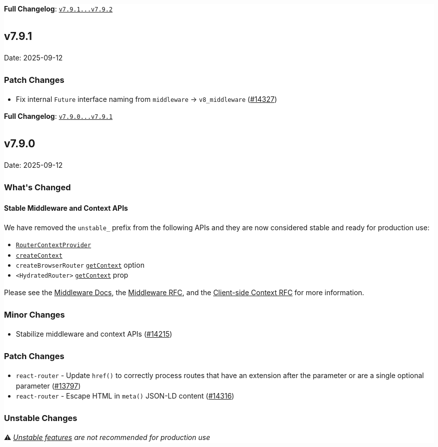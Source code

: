**Full Changelog**: [`v7.9.1...v7.9.2`](https://github.com/remix-run/react-router/compare/react-router@7.9.1...react-router@7.9.2)

## v7.9.1

Date: 2025-09-12

### Patch Changes

- Fix internal `Future` interface naming from `middleware` -> `v8_middleware` ([#14327](https://github.com/remix-run/react-router/pull/14327))

**Full Changelog**: [`v7.9.0...v7.9.1`](https://github.com/remix-run/react-router/compare/react-router@7.9.0...react-router@7.9.1)

## v7.9.0

Date: 2025-09-12

### What's Changed

#### Stable Middleware and Context APIs

We have removed the `unstable_` prefix from the following APIs and they are now considered stable and ready for production use:

- [`RouterContextProvider`](https://reactrouter.com/api/utils/RouterContextProvider)
- [`createContext`](https://reactrouter.com/api/utils/createContext)
- `createBrowserRouter` [`getContext`](https://reactrouter.com/api/data-routers/createBrowserRouter#optsgetcontext) option
- `<HydratedRouter>` [`getContext`](https://reactrouter.com/api/framework-routers/HydratedRouter#getcontext) prop

Please see the [Middleware Docs](https://reactrouter.com/how-to/middleware), the [Middleware RFC](https://github.com/remix-run/remix/discussions/7642), and the [Client-side Context RFC](https://github.com/remix-run/react-router/discussions/9856) for more information.

### Minor Changes

- Stabilize middleware and context APIs ([#14215](https://github.com/remix-run/react-router/pull/14215))

### Patch Changes

- `react-router` - Update `href()` to correctly process routes that have an extension after the parameter or are a single optional parameter ([#13797](https://github.com/remix-run/react-router/pull/13797))
- `react-router` - Escape HTML in `meta()` JSON-LD content ([#14316](https://github.com/remix-run/react-router/pull/14316))

### Unstable Changes

⚠️ _[Unstable features](https://reactrouter.com/community/api-development-strategy#unstable-flags) are not recommended for production use_
